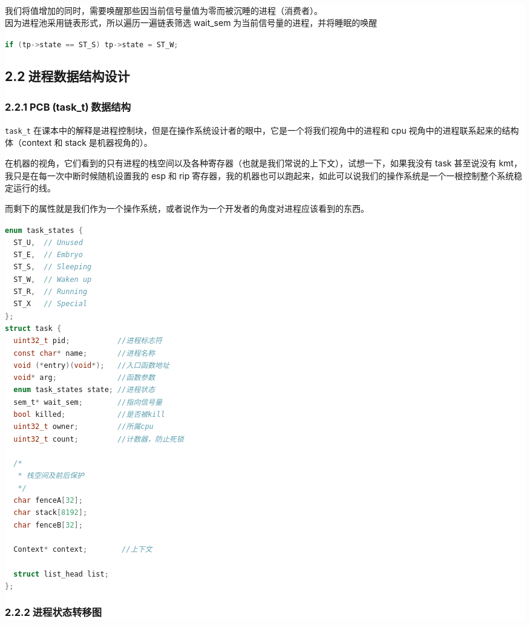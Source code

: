 我们将值增加的同时，需要唤醒那些因当前信号量值为零而被沉睡的进程（消费者）。  
因为进程池采用链表形式，所以遍历一遍链表筛选 wait_sem 为当前信号量的进程，并将睡眠的唤醒

```c
if (tp->state == ST_S) tp->state = ST_W;
```

## 2.2 进程数据结构设计

### 2.2.1 PCB (task_t) 数据结构

`task_t` 在课本中的解释是进程控制块，但是在操作系统设计者的眼中，它是一个将我们视角中的进程和 cpu 视角中的进程联系起来的结构体（context 和 stack 是机器视角的）。

在机器的视角，它们看到的只有进程的栈空间以及各种寄存器（也就是我们常说的上下文），试想一下，如果我没有 task 甚至说没有 kmt，我只是在每一次中断时候随机设置我的 esp 和 rip 寄存器，我的机器也可以跑起来，如此可以说我们的操作系统是一个一根控制整个系统稳定运行的线。

而剩下的属性就是我们作为一个操作系统，或者说作为一个开发者的角度对进程应该看到的东西。

```c
enum task_states {
  ST_U,  // Unused
  ST_E,  // Embryo
  ST_S,  // Sleeping
  ST_W,  // Waken up
  ST_R,  // Running
  ST_X   // Special
};
struct task {
  uint32_t pid;           //进程标志符
  const char* name;       //进程名称
  void (*entry)(void*);   //入口函数地址
  void* arg;              //函数参数
  enum task_states state; //进程状态
  sem_t* wait_sem;        //指向信号量
  bool killed;            //是否被kill
  uint32_t owner;         //所属cpu
  uint32_t count;         //计数器，防止死锁

  /*
   * 栈空间及前后保护
   */
  char fenceA[32];
  char stack[8192];
  char fenceB[32];

  Context* context;        //上下文

  struct list_head list;
};
```

### 2.2.2 进程状态转移图


[^1]: 移植自南京大学操作系统实验